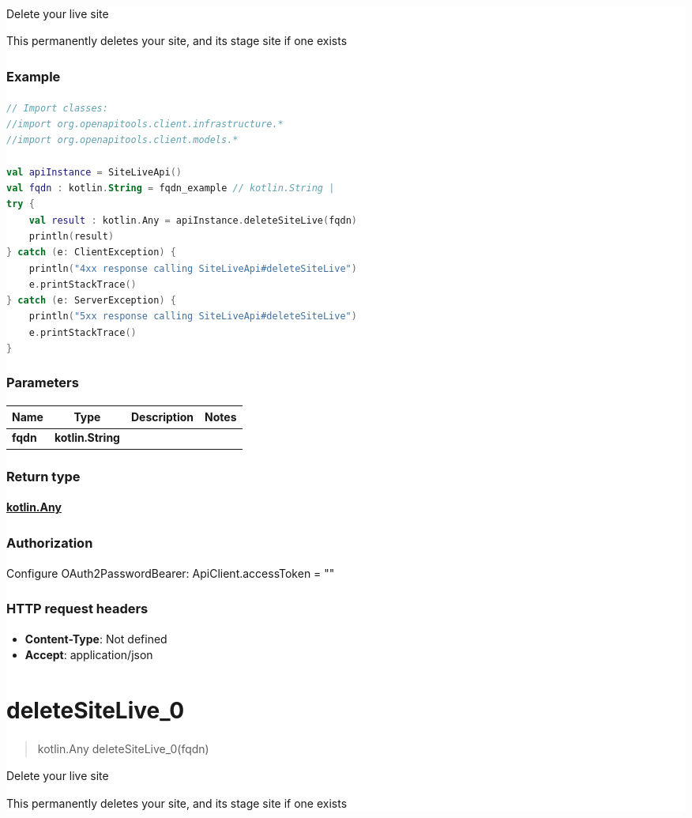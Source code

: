 Delete your live site

This permanently deletes your site, and its stage site if one exists

### Example
```kotlin
// Import classes:
//import org.openapitools.client.infrastructure.*
//import org.openapitools.client.models.*

val apiInstance = SiteLiveApi()
val fqdn : kotlin.String = fqdn_example // kotlin.String | 
try {
    val result : kotlin.Any = apiInstance.deleteSiteLive(fqdn)
    println(result)
} catch (e: ClientException) {
    println("4xx response calling SiteLiveApi#deleteSiteLive")
    e.printStackTrace()
} catch (e: ServerException) {
    println("5xx response calling SiteLiveApi#deleteSiteLive")
    e.printStackTrace()
}
```

### Parameters

Name | Type | Description  | Notes
------------- | ------------- | ------------- | -------------
 **fqdn** | **kotlin.String**|  |

### Return type

[**kotlin.Any**](kotlin.Any.md)

### Authorization


Configure OAuth2PasswordBearer:
    ApiClient.accessToken = ""

### HTTP request headers

 - **Content-Type**: Not defined
 - **Accept**: application/json

<a name="deleteSiteLive_0"></a>
# **deleteSiteLive_0**
> kotlin.Any deleteSiteLive_0(fqdn)

Delete your live site

This permanently deletes your site, and its stage site if one exists
